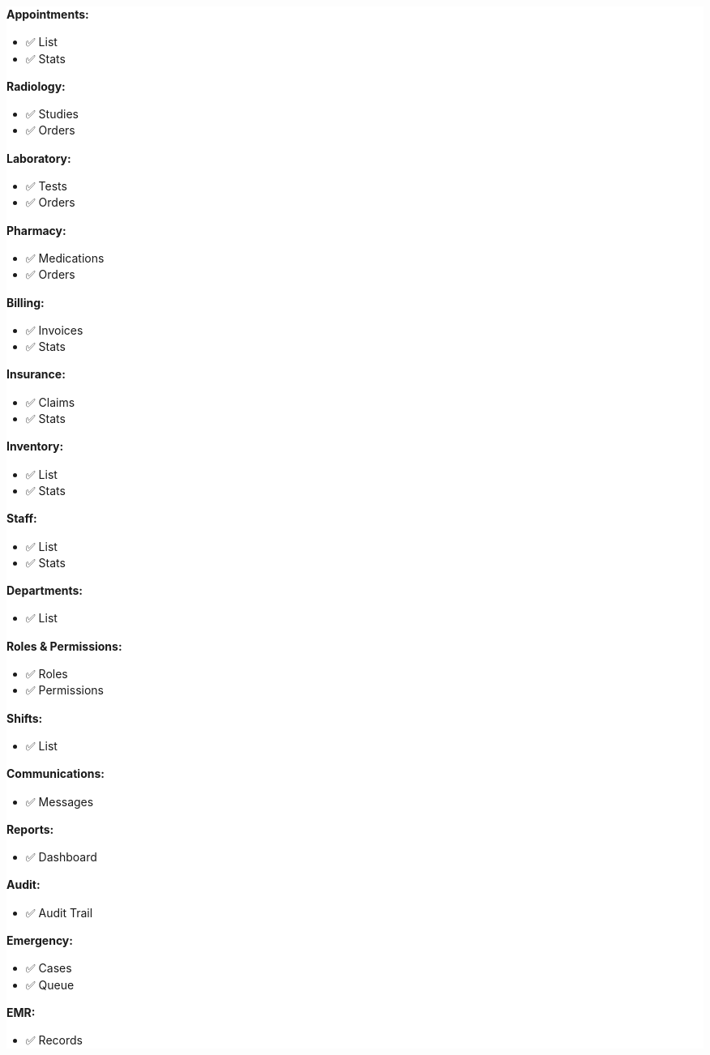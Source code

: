 **Appointments:**
- ✅ List
- ✅ Stats

**Radiology:**
- ✅ Studies
- ✅ Orders

**Laboratory:**
- ✅ Tests
- ✅ Orders

**Pharmacy:**
- ✅ Medications
- ✅ Orders

**Billing:**
- ✅ Invoices
- ✅ Stats

**Insurance:**
- ✅ Claims
- ✅ Stats

**Inventory:**
- ✅ List
- ✅ Stats

**Staff:**
- ✅ List
- ✅ Stats

**Departments:**
- ✅ List

**Roles & Permissions:**
- ✅ Roles
- ✅ Permissions

**Shifts:**
- ✅ List

**Communications:**
- ✅ Messages

**Reports:**
- ✅ Dashboard

**Audit:**
- ✅ Audit Trail

**Emergency:**
- ✅ Cases
- ✅ Queue

**EMR:**
- ✅ Records
